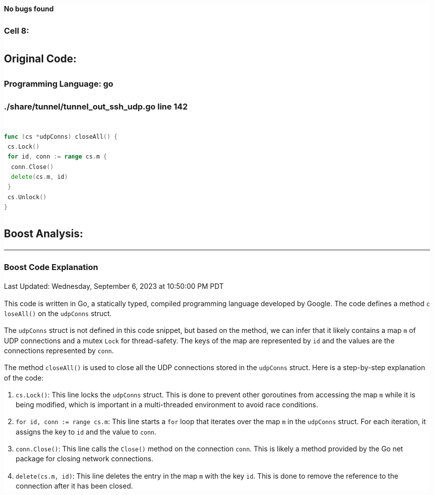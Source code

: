 **No bugs found**


### Cell 8:
## Original Code:

### Programming Language: go
### ./share/tunnel/tunnel_out_ssh_udp.go line 142

```go

func (cs *udpConns) closeAll() {
 cs.Lock()
 for id, conn := range cs.m {
  conn.Close()
  delete(cs.m, id)
 }
 cs.Unlock()
}

```
## Boost Analysis:



---

### Boost Code Explanation

Last Updated: Wednesday, September 6, 2023 at 10:50:00 PM PDT

This code is written in Go, a statically typed, compiled programming language developed by Google. The code defines a method `closeAll()` on the `udpConns` struct. 

The `udpConns` struct is not defined in this code snippet, but based on the method, we can infer that it likely contains a map `m` of UDP connections and a mutex `Lock` for thread-safety. The keys of the map are represented by `id` and the values are the connections represented by `conn`.

The method `closeAll()` is used to close all the UDP connections stored in the `udpConns` struct. Here is a step-by-step explanation of the code:

1. `cs.Lock()`: This line locks the `udpConns` struct. This is done to prevent other goroutines from accessing the map `m` while it is being modified, which is important in a multi-threaded environment to avoid race conditions.

2. `for id, conn := range cs.m`: This line starts a `for` loop that iterates over the map `m` in the `udpConns` struct. For each iteration, it assigns the key to `id` and the value to `conn`.

3. `conn.Close()`: This line calls the `Close()` method on the connection `conn`. This is likely a method provided by the Go net package for closing network connections.

4. `delete(cs.m, id)`: This line deletes the entry in the map `m` with the key `id`. This is done to remove the reference to the connection after it has been closed.
